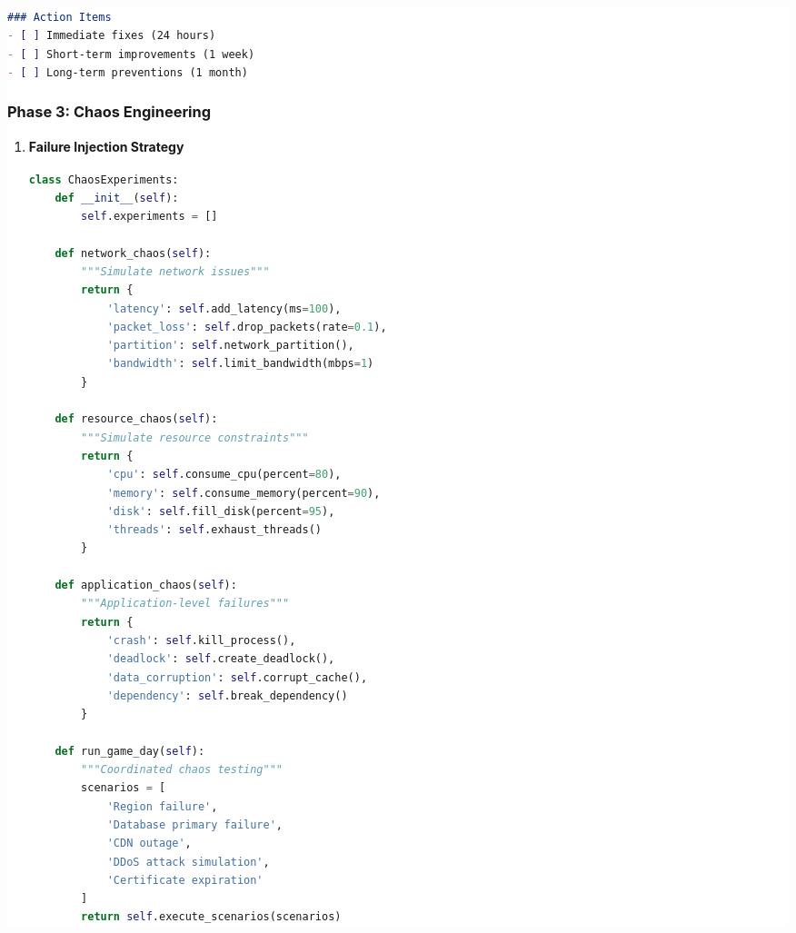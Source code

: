    ```markdown
   ### Action Items
   - [ ] Immediate fixes (24 hours)
   - [ ] Short-term improvements (1 week)
   - [ ] Long-term preventions (1 month)
   ```

### Phase 3: Chaos Engineering

1. **Failure Injection Strategy**
   ```python
   class ChaosExperiments:
       def __init__(self):
           self.experiments = []
           
       def network_chaos(self):
           """Simulate network issues"""
           return {
               'latency': self.add_latency(ms=100),
               'packet_loss': self.drop_packets(rate=0.1),
               'partition': self.network_partition(),
               'bandwidth': self.limit_bandwidth(mbps=1)
           }
           
       def resource_chaos(self):
           """Simulate resource constraints"""
           return {
               'cpu': self.consume_cpu(percent=80),
               'memory': self.consume_memory(percent=90),
               'disk': self.fill_disk(percent=95),
               'threads': self.exhaust_threads()
           }
           
       def application_chaos(self):
           """Application-level failures"""
           return {
               'crash': self.kill_process(),
               'deadlock': self.create_deadlock(),
               'data_corruption': self.corrupt_cache(),
               'dependency': self.break_dependency()
           }
           
       def run_game_day(self):
           """Coordinated chaos testing"""
           scenarios = [
               'Region failure',
               'Database primary failure',
               'CDN outage',
               'DDoS attack simulation',
               'Certificate expiration'
           ]
           return self.execute_scenarios(scenarios)
   ```
